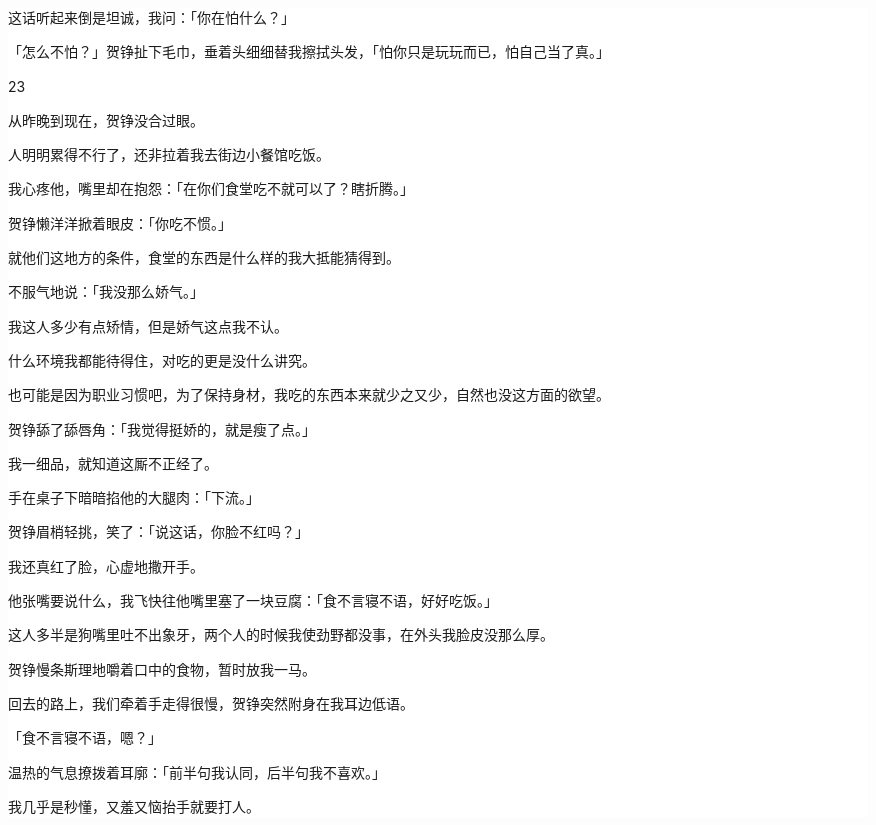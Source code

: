 
这话听起来倒是坦诚，我问：「你在怕什么？」


「怎么不怕？」贺铮扯下毛巾，垂着头细细替我擦拭头发，「怕你只是玩玩而已，怕自己当了真。」


23


从昨晚到现在，贺铮没合过眼。


人明明累得不行了，还非拉着我去街边小餐馆吃饭。


我心疼他，嘴里却在抱怨：「在你们食堂吃不就可以了？瞎折腾。」


贺铮懒洋洋掀着眼皮：「你吃不惯。」


就他们这地方的条件，食堂的东西是什么样的我大抵能猜得到。


不服气地说：「我没那么娇气。」


我这人多少有点矫情，但是娇气这点我不认。


什么环境我都能待得住，对吃的更是没什么讲究。


也可能是因为职业习惯吧，为了保持身材，我吃的东西本来就少之又少，自然也没这方面的欲望。


贺铮舔了舔唇角：「我觉得挺娇的，就是瘦了点。」


我一细品，就知道这厮不正经了。


手在桌子下暗暗掐他的大腿肉：「下流。」


贺铮眉梢轻挑，笑了：「说这话，你脸不红吗？」


我还真红了脸，心虚地撒开手。


他张嘴要说什么，我飞快往他嘴里塞了一块豆腐：「食不言寝不语，好好吃饭。」


这人多半是狗嘴里吐不出象牙，两个人的时候我使劲野都没事，在外头我脸皮没那么厚。


贺铮慢条斯理地嚼着口中的食物，暂时放我一马。


回去的路上，我们牵着手走得很慢，贺铮突然附身在我耳边低语。


「食不言寝不语，嗯？」


温热的气息撩拨着耳廓：「前半句我认同，后半句我不喜欢。」


我几乎是秒懂，又羞又恼抬手就要打人。

